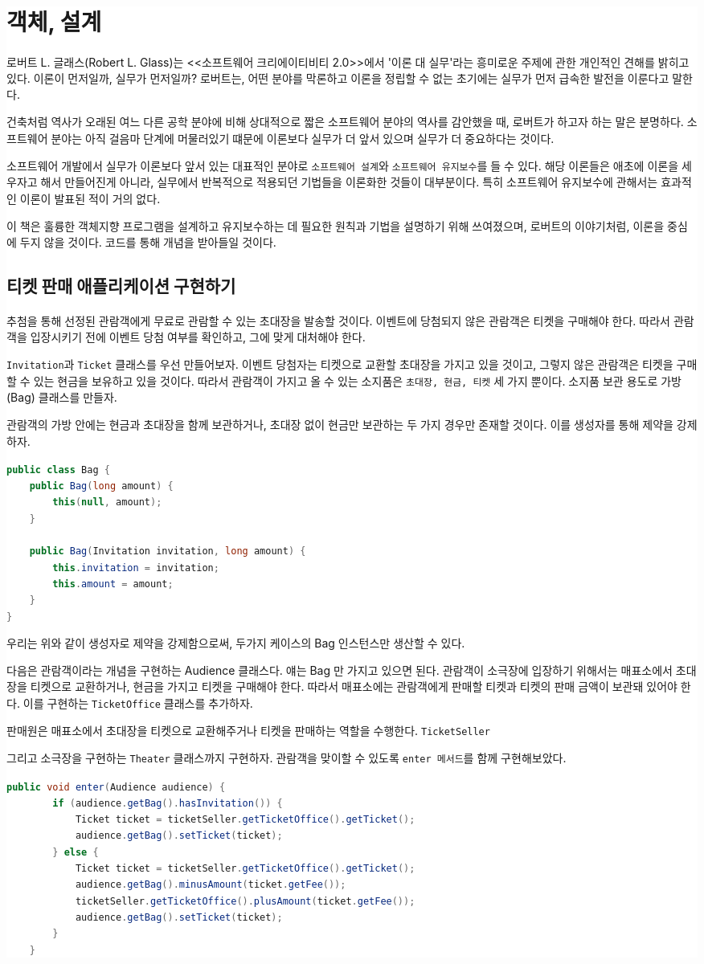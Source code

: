 # 객체, 설계

로버트 L. 글래스(Robert L. Glass)는 <<소프트웨어 크리에이티비티 2.0>>에서 '이론 대 실무'라는 흥미로운 주제에 관한 개인적인 견해를 밝히고 있다.
이론이 먼저일까, 실무가 먼저일까? 로버트는, 어떤 분야를 막론하고 이론을 정립할 수 없는 초기에는 실무가 먼저 급속한 발전을 이룬다고 말한다.

건축처럼 역사가 오래된 여느 다른 공학 분야에 비해 상대적으로 짧은 소프트웨어 분야의 역사를 감안했을 때, 로버트가 하고자 하는 말은 분명하다.
소프트웨어 분야는 아직 걸음마 단계에 머물러있기 떄문에 이론보다 실무가 더 앞서 있으며 실무가 더 중요하다는 것이다.

소프트웨어 개발에서 실무가 이론보다 앞서 있는 대표적인 분야로 `소프트웨어 설계`와 `소프트웨어 유지보수`를 들 수 있다.
해당 이론들은 애초에 이론을 세우자고 해서 만들어진게 아니라, 실무에서 반복적으로 적용되던 기법들을 이론화한 것들이 대부분이다.
특히 소프트웨어 유지보수에 관해서는 효과적인 이론이 발표된 적이 거의 없다.

이 책은 훌륭한 객체지향 프로그램을 설계하고 유지보수하는 데 필요한 원칙과 기법을 설명하기 위해 쓰여졌으며, 로버트의 이야기처럼, 이론을 중심에 두지 않을 것이다.
코드를 통해 개념을 받아들일 것이다.

## 티켓 판매 애플리케이션 구현하기

추첨을 통해 선정된 관람객에게 무료로 관람할 수 있는 초대장을 발송할 것이다.
이벤트에 당첨되지 않은 관람객은 티켓을 구매해야 한다.
따라서 관람객을 입장시키기 전에 이벤트 당첨 여부를 확인하고, 그에 맞게 대처해야 한다.

`Invitation`과 `Ticket` 클래스를 우선 만들어보자. 이벤트 당첨자는 티켓으로 교환할 초대장을 가지고 있을 것이고, 그렇지 않은 관람객은 티켓을 구매할 수 있는 현금을 보유하고 있을 것이다.
따라서 관람객이 가지고 올 수 있는 소지품은 `초대장, 현금, 티켓` 세 가지 뿐이다. 소지품 보관 용도로 가방(Bag) 클래스를 만들자.

관람객의 가방 안에는 현금과 초대장을 함께 보관하거나, 초대장 없이 현금만 보관하는 두 가지 경우만 존재할 것이다. 이를 생성자를 통해 제약을 강제하자.
```java
public class Bag {
    public Bag(long amount) {
        this(null, amount);
    }

    public Bag(Invitation invitation, long amount) {
        this.invitation = invitation;
        this.amount = amount;
    }
}
```
우리는 위와 같이 생성자로 제약을 강제함으로써, 두가지 케이스의 Bag 인스턴스만 생산할 수 있다.

다음은 관람객이라는 개념을 구현하는 Audience 클래스다. 얘는 Bag 만 가지고 있으면 된다.
관람객이 소극장에 입장하기 위해서는 매표소에서 초대장을 티켓으로 교환하거나, 현금을 가지고 티켓을 구매해야 한다.
따라서 매표소에는 관람객에게 판매할 티켓과 티켓의 판매 금액이 보관돼 있어야 한다.
이를 구현하는 `TicketOffice` 클래스를 추가하자.

판매원은 매표소에서 초대장을 티켓으로 교환해주거나 티켓을 판매하는 역할을 수행한다. `TicketSeller`

그리고 소극장을 구현하는 `Theater` 클래스까지 구현하자.
관람객을 맞이할 수 있도록 `enter 메서드`를 함께 구현해보았다.

```java
public void enter(Audience audience) {
        if (audience.getBag().hasInvitation()) {
            Ticket ticket = ticketSeller.getTicketOffice().getTicket();
            audience.getBag().setTicket(ticket);
        } else {
            Ticket ticket = ticketSeller.getTicketOffice().getTicket();
            audience.getBag().minusAmount(ticket.getFee());
            ticketSeller.getTicketOffice().plusAmount(ticket.getFee());
            audience.getBag().setTicket(ticket);
        }
    }
```
